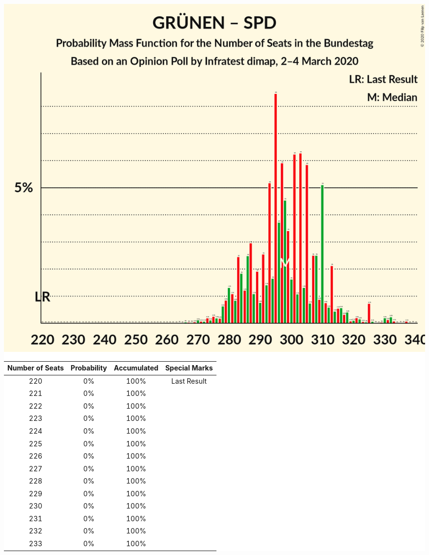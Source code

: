 ![Graph with seats probability mass function not yet produced](2020-03-04-Infratestdimap-coalitions-seats-pmf-grünen–spd.png "Seats Probability Mass Function")

| Number of Seats | Probability | Accumulated | Special Marks |
|:---------------:|:-----------:|:-----------:|:-------------:|
| 220 | 0% | 100% | Last Result |
| 221 | 0% | 100% |  |
| 222 | 0% | 100% |  |
| 223 | 0% | 100% |  |
| 224 | 0% | 100% |  |
| 225 | 0% | 100% |  |
| 226 | 0% | 100% |  |
| 227 | 0% | 100% |  |
| 228 | 0% | 100% |  |
| 229 | 0% | 100% |  |
| 230 | 0% | 100% |  |
| 231 | 0% | 100% |  |
| 232 | 0% | 100% |  |
| 233 | 0% | 100% |  |
